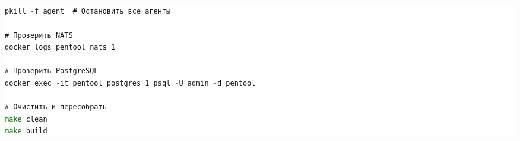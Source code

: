 ```go
pkill -f agent  # Остановить все агенты

# Проверить NATS
docker logs pentool_nats_1

# Проверить PostgreSQL
docker exec -it pentool_postgres_1 psql -U admin -d pentool

# Очистить и пересобрать
make clean
make build
